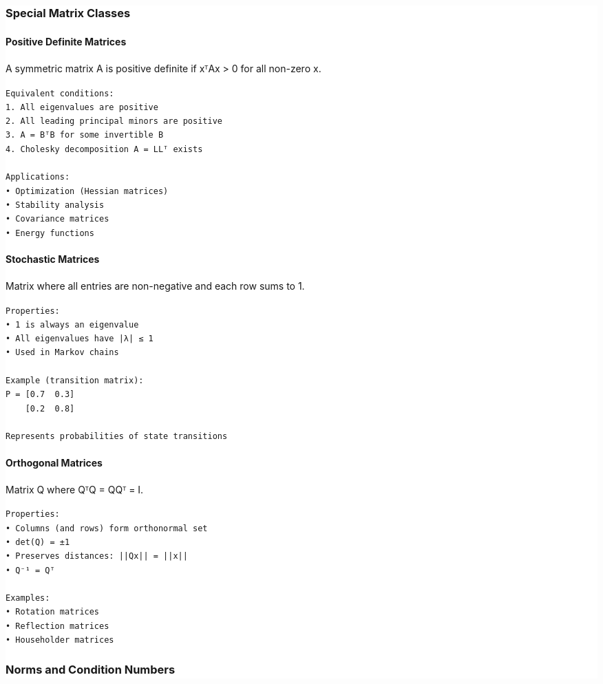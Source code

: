 ### Special Matrix Classes

#### Positive Definite Matrices
A symmetric matrix A is positive definite if xᵀAx > 0 for all non-zero x.

```
Equivalent conditions:
1. All eigenvalues are positive
2. All leading principal minors are positive
3. A = BᵀB for some invertible B
4. Cholesky decomposition A = LLᵀ exists

Applications:
• Optimization (Hessian matrices)
• Stability analysis
• Covariance matrices
• Energy functions
```

#### Stochastic Matrices
Matrix where all entries are non-negative and each row sums to 1.

```
Properties:
• 1 is always an eigenvalue
• All eigenvalues have |λ| ≤ 1
• Used in Markov chains

Example (transition matrix):
P = [0.7  0.3]
    [0.2  0.8]

Represents probabilities of state transitions
```

#### Orthogonal Matrices
Matrix Q where QᵀQ = QQᵀ = I.

```
Properties:
• Columns (and rows) form orthonormal set
• det(Q) = ±1
• Preserves distances: ||Qx|| = ||x||
• Q⁻¹ = Qᵀ

Examples:
• Rotation matrices
• Reflection matrices
• Householder matrices
```

### Norms and Condition Numbers
